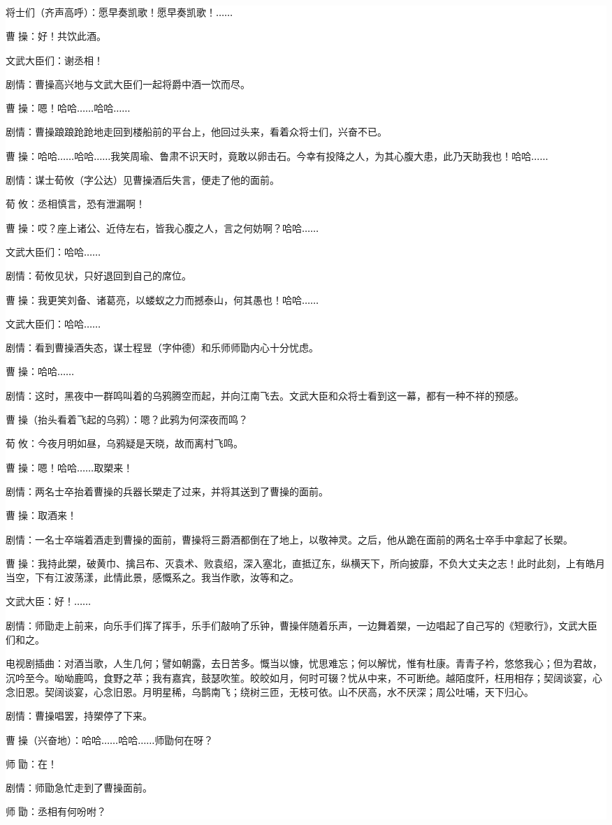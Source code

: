 将士们（齐声高呼）：愿早奏凯歌！愿早奏凯歌！……

曹 操：好！共饮此酒。

文武大臣们：谢丞相！

剧情：曹操高兴地与文武大臣们一起将爵中酒一饮而尽。

曹 操：嗯！哈哈……哈哈……

剧情：曹操踉踉跄跄地走回到楼船前的平台上，他回过头来，看着众将士们，兴奋不已。

曹 操：哈哈……哈哈……我笑周瑜、鲁肃不识天时，竟敢以卵击石。今幸有投降之人，为其心腹大患，此乃天助我也！哈哈……

剧情：谋士荀攸（字公达）见曹操酒后失言，便走了他的面前。

荀 攸：丞相慎言，恐有泄漏啊！

曹 操：哎？座上诸公、近侍左右，皆我心腹之人，言之何妨啊？哈哈……

文武大臣们：哈哈……

剧情：荀攸见状，只好退回到自己的席位。

曹 操：我更笑刘备、诸葛亮，以蝼蚁之力而撼泰山，何其愚也！哈哈……

文武大臣们：哈哈……

剧情：看到曹操酒失态，谋士程昱（字仲德）和乐师师勖内心十分忧虑。

曹 操：哈哈……

剧情：这时，黑夜中一群鸣叫着的乌鸦腾空而起，并向江南飞去。文武大臣和众将士看到这一幕，都有一种不祥的预感。

曹 操（抬头看着飞起的乌鸦）：嗯？此鸦为何深夜而鸣？

荀 攸：今夜月明如昼，乌鸦疑是天晓，故而离村飞鸣。

曹 操：嗯！哈哈……取槊来！

剧情：两名士卒抬着曹操的兵器长槊走了过来，并将其送到了曹操的面前。

曹 操：取酒来！

剧情：一名士卒端着酒走到曹操的面前，曹操将三爵酒都倒在了地上，以敬神灵。之后，他从跪在面前的两名士卒手中拿起了长槊。

曹 操：我持此槊，破黄巾、擒吕布、灭袁术、败袁绍，深入塞北，直抵辽东，纵横天下，所向披靡，不负大丈夫之志！此时此刻，上有皓月当空，下有江波荡漾，此情此景，感慨系之。我当作歌，汝等和之。

文武大臣：好！……

剧情：师勖走上前来，向乐手们挥了挥手，乐手们敲响了乐钟，曹操伴随着乐声，一边舞着槊，一边唱起了自己写的《短歌行》，文武大臣们和之。

电视剧插曲：对酒当歌，人生几何；譬如朝露，去日苦多。慨当以慷，忧思难忘；何以解忧，惟有杜康。青青子衿，悠悠我心；但为君故，沉吟至今。呦呦鹿鸣，食野之苹；我有嘉宾，鼓瑟吹笙。皎皎如月，何时可辍？忧从中来，不可断绝。越陌度阡，枉用相存；契阔谈宴，心念旧恩。契阔谈宴，心念旧恩。月明星稀，乌鹊南飞；绕树三匝，无枝可依。山不厌高，水不厌深；周公吐哺，天下归心。

剧情：曹操唱罢，持槊停了下来。

曹 操（兴奋地）：哈哈……哈哈……师勖何在呀？

师 勖：在！

剧情：师勖急忙走到了曹操面前。

师 勖：丞相有何吩咐？
